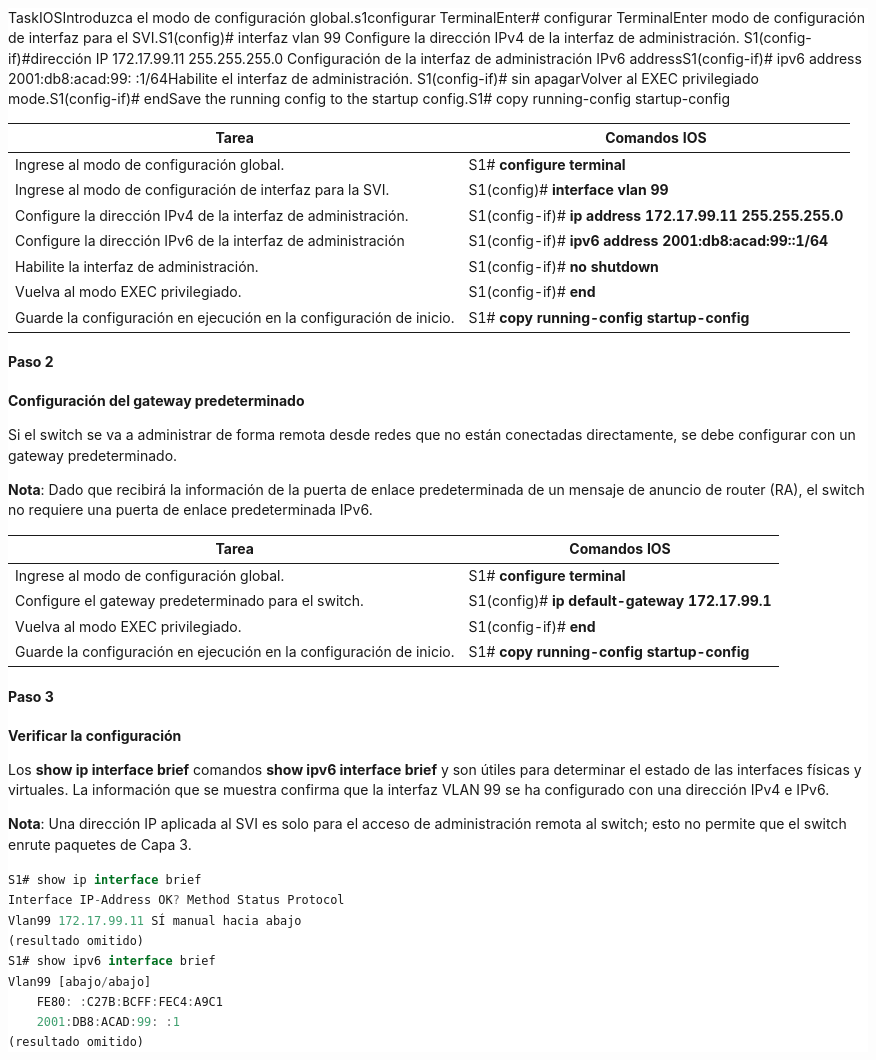 TaskIOSIntroduzca el modo de configuración global.s1configurar TerminalEnter# configurar TerminalEnter modo de configuración de interfaz para el SVI.S1(config)# interfaz vlan 99 Configure la dirección IPv4 de la interfaz de administración. S1(config-if)#dirección IP 172.17.99.11 255.255.255.0 Configuración de la interfaz de administración IPv6 addressS1(config-if)# ipv6 address 2001:db8:acad:99: :1/64Habilite el interfaz de administración. S1(config-if)# sin apagarVolver al EXEC privilegiado mode.S1(config-if)# endSave the running config to the startup config.S1# copy running-config startup-config

|**Tarea**|**Comandos IOS**|
|---|---|
|Ingrese al modo de configuración global.|S1# **configure terminal**|
|Ingrese al modo de configuración de interfaz para la SVI.|S1(config)# **interface vlan 99**|
|Configure la dirección IPv4 de la interfaz de administración.|S1(config-if)# **ip address 172.17.99.11 255.255.255.0**|
|Configure la dirección IPv6 de la interfaz de administración|S1(config-if)# **ipv6 address 2001:db8:acad:99::1/64**|
|Habilite la interfaz de administración.|S1(config-if)# **no shutdown**|
|Vuelva al modo EXEC privilegiado.|S1(config-if)# **end**|
|Guarde la configuración en ejecución en la configuración de inicio.|S1# **copy running-config startup-config**|


#### Paso 2

**Configuración del gateway predeterminado**

Si el switch se va a administrar de forma remota desde redes que no están conectadas directamente, se debe configurar con un gateway predeterminado.

**Nota**: Dado que recibirá la información de la puerta de enlace predeterminada de un mensaje de anuncio de router (RA), el switch no requiere una puerta de enlace predeterminada IPv6.

| **Tarea**                                                           | **Comandos IOS**                               |
| ------------------------------------------------------------------- | ---------------------------------------------- |
| Ingrese al modo de configuración global.                            | S1# **configure terminal**                     |
| Configure el gateway predeterminado para el switch.                 | S1(config)# **ip default-gateway 172.17.99.1** |
| Vuelva al modo EXEC privilegiado.                                   | S1(config-if)# **end**                         |
| Guarde la configuración en ejecución en la configuración de inicio. | S1# **copy running-config startup-config**     |

#### Paso 3

**Verificar la configuración**

Los **show ip interface brief** comandos **show ipv6 interface brief** y son útiles para determinar el estado de las interfaces físicas y virtuales. La información que se muestra confirma que la interfaz VLAN 99 se ha configurado con una dirección IPv4 e IPv6.

**Nota**: Una dirección IP aplicada al SVI es solo para el acceso de administración remota al switch; esto no permite que el switch enrute paquetes de Capa 3.

```js
S1# show ip interface brief
Interface IP-Address OK? Method Status Protocol
Vlan99 172.17.99.11 SÍ manual hacia abajo
(resultado omitido)
S1# show ipv6 interface brief
Vlan99 [abajo/abajo]
    FE80: :C27B:BCFF:FEC4:A9C1
    2001:DB8:ACAD:99: :1
(resultado omitido)
```
